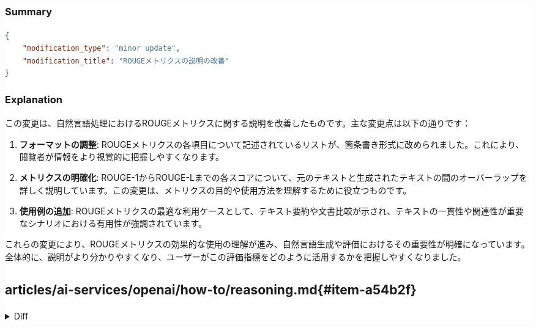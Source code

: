 ### Summary

```json
{
    "modification_type": "minor update",
    "modification_title": "ROUGEメトリクスの説明の改善"
}
```

### Explanation
この変更は、自然言語処理におけるROUGEメトリクスに関する説明を改善したものです。主な変更点は以下の通りです：

1. **フォーマットの調整**: ROUGEメトリクスの各項目について記述されているリストが、箇条書き形式に改められました。これにより、閲覧者が情報をより視覚的に把握しやすくなります。

2. **メトリクスの明確化**: ROUGE-1からROUGE-Lまでの各スコアについて、元のテキストと生成されたテキストの間のオーバーラップを詳しく説明しています。この変更は、メトリクスの目的や使用方法を理解するために役立つものです。

3. **使用例の追加**: ROUGEメトリクスの最適な利用ケースとして、テキスト要約や文書比較が示され、テキストの一貫性や関連性が重要なシナリオにおける有用性が強調されています。

これらの変更により、ROUGEメトリクスの効果的な使用の理解が進み、自然言語生成や評価におけるその重要性が明確になっています。全体的に、説明がより分かりやすくなり、ユーザーがこの評価指標をどのように活用するかを把握しやすくなりました。

## articles/ai-services/openai/how-to/reasoning.md{#item-a54b2f}

<details><summary>Diff</summary></details>
